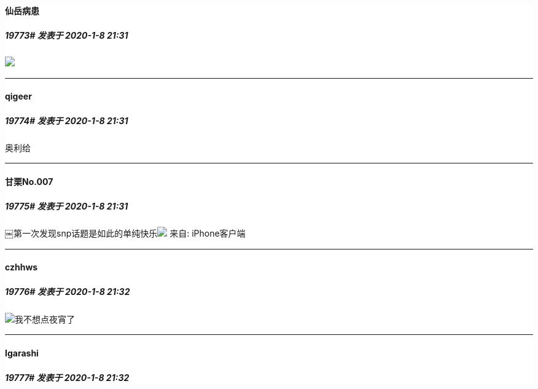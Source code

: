 ####  仙岳病患  
##### 19773#       发表于 2020-1-8 21:31



<img src="https://static.saraba1st.com/image/smiley/face2017/166.png" referrerpolicy="no-referrer">







-----

####  qigeer  
##### 19774#       发表于 2020-1-8 21:31




奥利给







-----

####  甘栗No.007  
##### 19775#       发表于 2020-1-8 21:31




￼第一次发现snp话题是如此的单纯快乐<img src="https://static.saraba1st.com/image/smiley/face2017/068.png" referrerpolicy="no-referrer">
来自: iPhone客户端







-----

####  czhhws  
##### 19776#       发表于 2020-1-8 21:32



<img src="https://static.saraba1st.com/image/smiley/face2017/166.png" referrerpolicy="no-referrer">我不想点夜宵了







-----

####  Igarashi  
##### 19777#       发表于 2020-1-8 21:32
